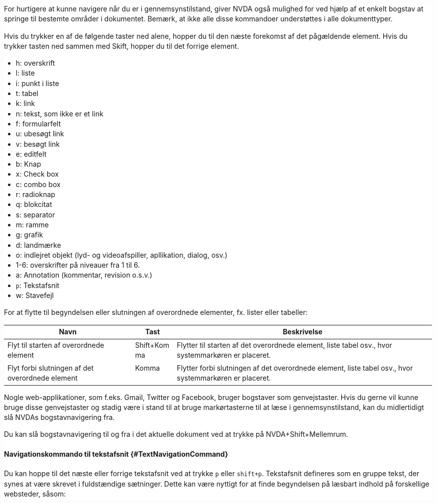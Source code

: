 For hurtigere at kunne navigere når du er i gennemsynstilstand, giver NVDA også mulighed for ved hjælp af et enkelt bogstav at springe til bestemte områder i dokumentet.
Bemærk, at ikke alle disse kommandoer understøttes i alle dokumenttyper.


Hvis du trykker en af de følgende taster ned alene, hopper du til den næste forekomst af det pågældende element. Hvis du trykker tasten ned sammen med Skift, hopper du til det forrige element.

* h: overskrift
* l: liste
* i: punkt i liste
* t: tabel
* k: link
* n: tekst, som ikke er et link
* f: formularfelt
* u: ubesøgt link
* v: besøgt link
* e: editfelt
* b: Knap
* x: Check box
* c: combo box
* r: radioknap
* q: blokcitat
* s: separator
* m: ramme
* g: grafik
* d: landmærke
* o: indlejret objekt (lyd- og videoafspiller, apllikation, dialog, osv.)
* 1-6: overskrifter på niveauer fra 1 til 6.
* a: Annotation (kommentar, revision o.s.v.)
* `p`: Tekstafsnit
* w: Stavefejl

For at flytte til begyndelsen eller slutningen af overordnede elementer, fx. lister eller tabeller:

| Navn |Tast |Beskrivelse|
|---|---|---|
|Flyt til starten af overordnede element |Shift+Komma |Flytter til starten af det overordnede element, liste tabel osv., hvor systemmarkøren er placeret.|
|Flyt forbi slutningen af det overordnede element |Komma |Flytter forbi slutningen af det overordnede element, liste tabel osv., hvor systemmarkøren er placeret.|



Nogle web-applikationer, som f.eks. Gmail, Twitter og Facebook, bruger bogstaver som genvejstaster.
Hvis du gerne vil kunne bruge disse genvejstaster og stadig være i stand til at bruge markørtasterne til at læse i gennemsynstilstand, kan du midlertidigt slå NVDAs bogstavnavigering fra.

Du kan slå bogstavnavigering til og fra i det aktuelle dokument ved at trykke på NVDA+Shift+Mellemrum.


#### Navigationskommando til tekstafsnit {#TextNavigationCommand}

Du kan hoppe til det næste eller forrige tekstafsnit ved at trykke `p` eller `shift+p`.
Tekstafsnit defineres som en gruppe tekst, der synes at være skrevet i fuldstændige sætninger.
Dette kan være nyttigt for at finde begyndelsen på læsbart indhold på forskellige websteder, såsom:
